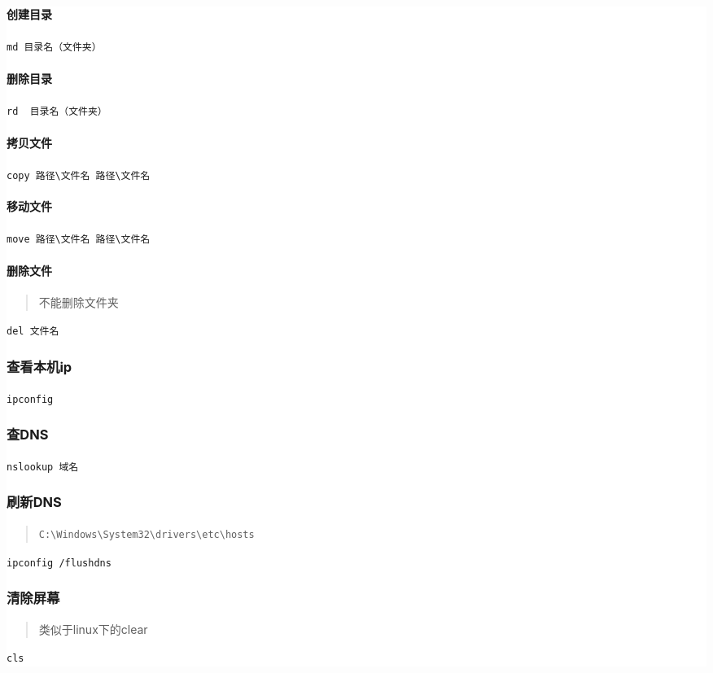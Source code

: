 #### 创建目录

```batch
md 目录名（文件夹）
```

#### 删除目录

```batch
rd  目录名（文件夹）
```

#### 拷贝文件

```batch
copy 路径\文件名 路径\文件名
```

#### 移动文件

```batch
move 路径\文件名 路径\文件名
```
#### 删除文件

> 不能删除文件夹

```batch
del 文件名
```

### 查看本机ip

```batch
ipconfig
```

### 查DNS

```batch
nslookup 域名
```

### 刷新DNS

> `C:\Windows\System32\drivers\etc\hosts`

```batch
ipconfig /flushdns
```


### 清除屏幕

> 类似于linux下的clear

```batch
cls
```
